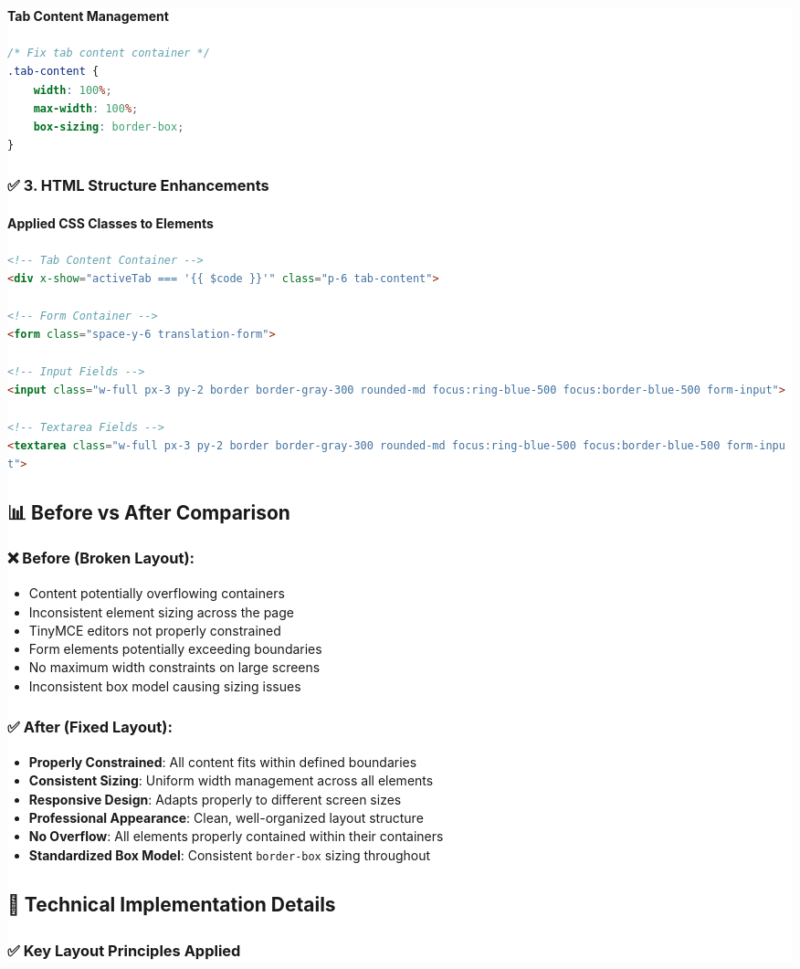 #### **Tab Content Management**
```css
/* Fix tab content container */
.tab-content {
    width: 100%;
    max-width: 100%;
    box-sizing: border-box;
}
```

### **✅ 3. HTML Structure Enhancements**

#### **Applied CSS Classes to Elements**
```html
<!-- Tab Content Container -->
<div x-show="activeTab === '{{ $code }}'" class="p-6 tab-content">

<!-- Form Container -->
<form class="space-y-6 translation-form">

<!-- Input Fields -->
<input class="w-full px-3 py-2 border border-gray-300 rounded-md focus:ring-blue-500 focus:border-blue-500 form-input">

<!-- Textarea Fields -->
<textarea class="w-full px-3 py-2 border border-gray-300 rounded-md focus:ring-blue-500 focus:border-blue-500 form-input">
```

## 📊 **Before vs After Comparison**

### **❌ Before (Broken Layout):**
- Content potentially overflowing containers
- Inconsistent element sizing across the page
- TinyMCE editors not properly constrained
- Form elements potentially exceeding boundaries
- No maximum width constraints on large screens
- Inconsistent box model causing sizing issues

### **✅ After (Fixed Layout):**
- **Properly Constrained**: All content fits within defined boundaries
- **Consistent Sizing**: Uniform width management across all elements
- **Responsive Design**: Adapts properly to different screen sizes
- **Professional Appearance**: Clean, well-organized layout structure
- **No Overflow**: All elements properly contained within their containers
- **Standardized Box Model**: Consistent `border-box` sizing throughout

## 🎯 **Technical Implementation Details**

### **✅ Key Layout Principles Applied**
